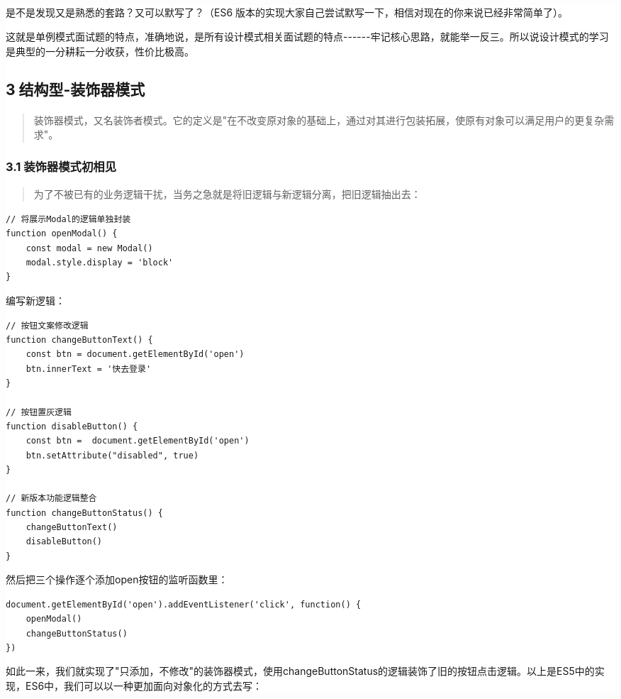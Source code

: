 是不是发现又是熟悉的套路？又可以默写了？（ES6 版本的实现大家自己尝试默写一下，相信对现在的你来说已经非常简单了）。

这就是单例模式面试题的特点，准确地说，是所有设计模式相关面试题的特点------牢记核心思路，就能举一反三。所以说设计模式的学习是典型的一分耕耘一分收获，性价比极高。

3 结构型-装饰器模式
---------------------------------------------------------------------------------------------------------------------------------------------------------------------------------------------

> 装饰器模式，又名装饰者模式。它的定义是"在不改变原对象的基础上，通过对其进行包装拓展，使原有对象可以满足用户的更复杂需求"。

### 3.1 装饰器模式初相见

> 为了不被已有的业务逻辑干扰，当务之急就是将旧逻辑与新逻辑分离，把旧逻辑抽出去：

```
// 将展示Modal的逻辑单独封装
function openModal() {
    const modal = new Modal()
    modal.style.display = 'block'
}

```

编写新逻辑：

```
// 按钮文案修改逻辑
function changeButtonText() {
    const btn = document.getElementById('open')
    btn.innerText = '快去登录'
}

// 按钮置灰逻辑
function disableButton() {
    const btn =  document.getElementById('open')
    btn.setAttribute("disabled", true)
}

// 新版本功能逻辑整合
function changeButtonStatus() {
    changeButtonText()
    disableButton()
}

```

然后把三个操作逐个添加open按钮的监听函数里：

```
document.getElementById('open').addEventListener('click', function() {
    openModal()
    changeButtonStatus()
})

```

如此一来，我们就实现了"只添加，不修改"的装饰器模式，使用changeButtonStatus的逻辑装饰了旧的按钮点击逻辑。以上是ES5中的实现，ES6中，我们可以以一种更加面向对象化的方式去写：
